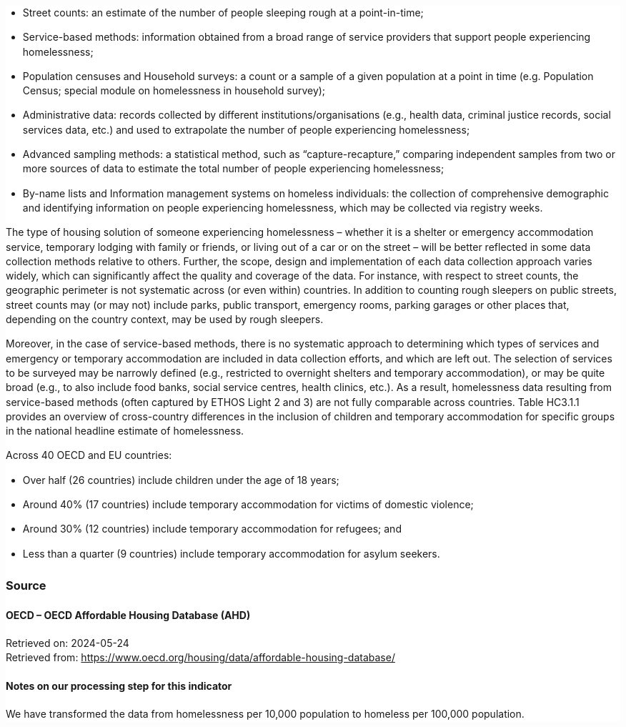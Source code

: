 - Street counts: an estimate of the number of people sleeping rough at a point-in-time;

- Service-based methods: information obtained from a broad range of service providers that support people experiencing homelessness;

- Population censuses and Household surveys: a count or a sample of a given population at a point in time (e.g. Population Census; special module on homelessness in household survey);

- Administrative data: records collected by different institutions/organisations (e.g., health data, criminal justice records, social services data, etc.) and used to extrapolate the number of people experiencing homelessness;

- Advanced sampling methods: a statistical method, such as “capture-recapture,” comparing independent samples from two or more sources of data to estimate the total number of people experiencing homelessness;

- By-name lists and Information management systems on homeless individuals: the collection of comprehensive demographic and identifying information on people experiencing homelessness, which may be collected via registry weeks.

The type of housing solution of someone experiencing homelessness – whether it is a shelter or emergency accommodation service, temporary lodging with family or friends, or living out of a car or on the street – will be better reflected in some data collection methods relative to others. Further, the scope, design and implementation of each data collection approach varies widely, which can significantly affect the quality and coverage of the data. For instance, with respect to street counts, the geographic perimeter is not systematic across (or even within) countries. In addition to counting rough sleepers on public streets, street counts may (or may not) include parks, public transport, emergency rooms, parking garages or other places that, depending on the country context, may be used by rough sleepers.

Moreover, in the case of service-based methods, there is no systematic approach to determining which types of services and emergency or temporary accommodation are included in data collection efforts, and which are left out. The selection of services to be surveyed may be narrowly defined (e.g., restricted to overnight shelters and temporary accommodation), or may be quite broad (e.g., to also include food banks, social service centres, health clinics, etc.). As a result, homelessness data resulting from service-based methods (often captured by ETHOS Light 2 and 3) are not fully comparable across countries. Table HC3.1.1 provides an overview of cross-country differences in the inclusion of children and temporary accommodation for specific groups in the national headline estimate of homelessness.

Across 40 OECD and EU countries:
- Over half (26 countries) include children under the age of 18 years;

- Around 40% (17 countries) include temporary accommodation for victims of domestic violence;

- Around 30% (12 countries) include temporary accommodation for refugees; and

- Less than a quarter (9 countries) include temporary accommodation for asylum seekers.

### Source

#### OECD – OECD Affordable Housing Database (AHD)
Retrieved on: 2024-05-24  
Retrieved from: https://www.oecd.org/housing/data/affordable-housing-database/  

#### Notes on our processing step for this indicator
We have transformed the data from homelessness per 10,000 population to homeless per 100,000 population.
